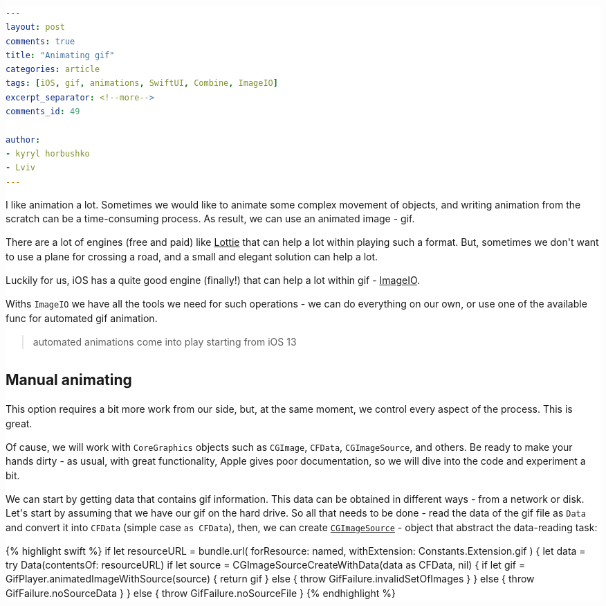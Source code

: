 ```yaml
---
layout: post
comments: true
title: "Animating gif"
categories: article
tags: [iOS, gif, animations, SwiftUI, Combine, ImageIO]
excerpt_separator: <!--more-->
comments_id: 49

author:
- kyryl horbushko
- Lviv
---
```


I like animation a lot. Sometimes we would like to animate some complex movement of objects, and writing animation from the scratch can be a time-consuming process. As result, we can use an animated image - gif.

There are a lot of engines (free and paid) like [Lottie](https://lottiefiles.com/) that can help a lot within playing such a format. But, sometimes we don't want to use a plane for crossing a road, and a small and elegant solution can help a lot.


Luckily for us, iOS has a quite good engine (finally!) that can help a lot within gif - [ImageIO](https://developer.apple.com/documentation/imageio).

Withs `ImageIO` we have all the tools we need for such operations - we can do everything on our own, or use one of the available func for automated gif animation.

> automated animations come into play starting from iOS 13

## Manual animating

This option requires a bit more work from our side, but, at the same moment, we control every aspect of the process. This is great.

Of cause, we will work with `CoreGraphics` objects such as `CGImage`, `CFData`, `CGImageSource`, and others. Be ready to make your hands dirty - as usual, with great functionality, Apple gives poor documentation, so we will dive into the code and experiment a bit.

We can start by getting data that contains gif information. This data can be obtained in different ways - from a network or disk. Let's start by assuming that we have our gif on the hard drive. So all that needs to be done - read the data of the gif file as `Data` and convert it into `CFData` (simple case `as CFData`), then, we can create [`CGImageSource`](https://developer.apple.com/documentation/imageio/cgimagesource-r84) - object that abstract the data-reading task:

{% highlight swift %}
if let resourceURL = bundle.url(
	  forResource: named,
	  withExtension: Constants.Extension.gif
	) {
  let data = try Data(contentsOf: resourceURL)
  if let source = CGImageSourceCreateWithData(data as CFData, nil) {
    if let gif = GifPlayer.animatedImageWithSource(source) {
      return gif
    } else {
      throw GifFailure.invalidSetOfImages
    }
  } else {
    throw GifFailure.noSourceData
  }
} else {
  throw GifFailure.noSourceFile
}
{% endhighlight %}
